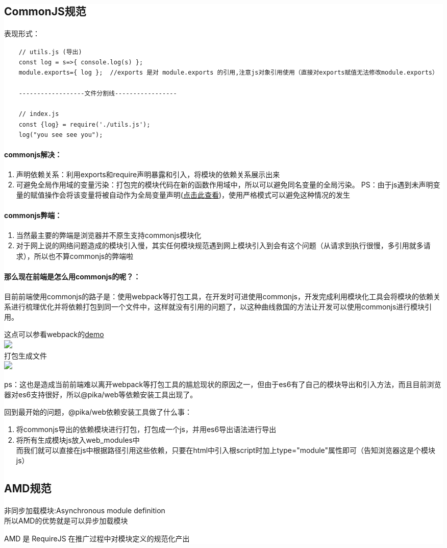 <a id='commonjs'></a>

## CommonJS规范  
表现形式：
```
    // utils.js (导出)
    const log = s=>{ console.log(s) };
    module.exports={ log };  //exports 是对 module.exports 的引用,注意js对象引用使用（直接对exports赋值无法修改module.exports）

    ------------------文件分割线-----------------

    // index.js
    const {log} = require('./utils.js');
    log("you see see you");
```

#### commonjs解决：  
1. 声明依赖关系：利用exports和require声明暴露和引入，将模块的依赖关系展示出来
2. 可避免全局作用域的变量污染：打包完的模块代码在新的函数作用域中，所以可以避免同名变量的全局污染。
PS：由于js遇到未声明变量的赋值操作会将该变量将被自动作为全局变量声明([点击此查看](https://www.iteye.com/blog/huangqiqing123-1788646))，使用严格模式可以避免这种情况的发生

#### commonjs弊端：  
1. 当然最主要的弊端是浏览器并不原生支持commonjs模块化  
2. 对于网上说的网络问题造成的模块引入慢，其实任何模块规范遇到网上模块引入到会有这个问题（从请求到执行很慢，多引用就多请求），所以也不算commonjs的弊端啦  

#### 那么现在前端是怎么用commonjs的呢？：  
目前前端使用commonjs的路子是：使用webpack等打包工具，在开发时可进使用commonjs，开发完成利用模块化工具会将模块的依赖关系进行梳理优化并将依赖打包到同一个文件中，这样就没有引用的问题了，以这种曲线救国的方法让开发可以使用commonjs进行模块引用。  
 
这点可以参看webpack的[demo](https://webpack.toobug.net/zh-cn/chapter2/commonjs.html)  
![](https://tva1.sinaimg.cn/large/006y8mN6ly1g7z1up3quqj30b60aumxq.jpg)   
打包生成文件  
![](https://tva1.sinaimg.cn/large/006y8mN6ly1g7z1vvc9tfj30np0z00xq.jpg)  

ps：这也是造成当前前端难以离开webpack等打包工具的尴尬现状的原因之一，但由于es6有了自己的模块导出和引入方法，而且目前浏览器对es6支持很好，所以@pika/web等依赖安装工具出现了。  

回到最开始的问题，@pika/web依赖安装工具做了什么事： 
1. 将commonjs导出的依赖模块进行打包，打包成一个js，并用es6导出语法进行导出  
2. 将所有生成模块js放入web_modules中  
而我们就可以直接在js中根据路径引用这些依赖，只要在html中引入根script时加上type="module"属性即可（告知浏览器这是个模块js）    


<a id='AMD'></a>

## AMD规范  
非同步加载模块:Asynchronous module definition  
所以AMD的优势就是可以异步加载模块  

AMD 是 RequireJS 在推广过程中对模块定义的规范化产出   
